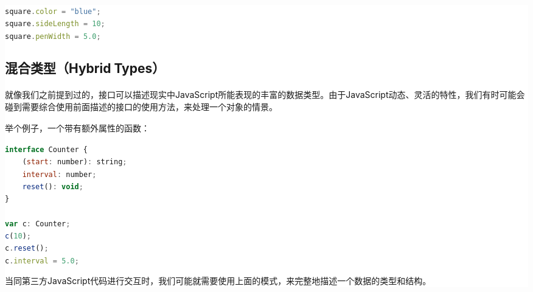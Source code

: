 ```js
square.color = "blue";
square.sideLength = 10;
square.penWidth = 5.0;
```

## 混合类型（Hybrid Types）
就像我们之前提到过的，接口可以描述现实中JavaScript所能表现的丰富的数据类型。由于JavaScript动态、灵活的特性，我们有时可能会碰到需要综合使用前面描述的接口的使用方法，来处理一个对象的情景。

举个例子，一个带有额外属性的函数：

```js
interface Counter {
    (start: number): string;
    interval: number;
    reset(): void;
}

var c: Counter;
c(10);
c.reset();
c.interval = 5.0;
```

当同第三方JavaScript代码进行交互时，我们可能就需要使用上面的模式，来完整地描述一个数据的类型和结构。
